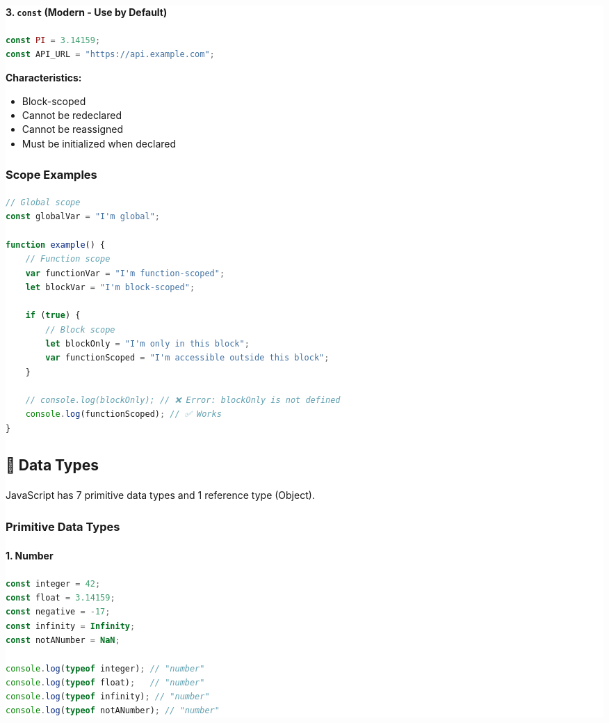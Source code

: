 #### 3. `const` (Modern - Use by Default)
```javascript
const PI = 3.14159;
const API_URL = "https://api.example.com";
```

**Characteristics:**
- Block-scoped
- Cannot be redeclared
- Cannot be reassigned
- Must be initialized when declared

### Scope Examples

```javascript
// Global scope
const globalVar = "I'm global";

function example() {
    // Function scope
    var functionVar = "I'm function-scoped";
    let blockVar = "I'm block-scoped";
    
    if (true) {
        // Block scope
        let blockOnly = "I'm only in this block";
        var functionScoped = "I'm accessible outside this block";
    }
    
    // console.log(blockOnly); // ❌ Error: blockOnly is not defined
    console.log(functionScoped); // ✅ Works
}
```

## 🔢 Data Types

JavaScript has 7 primitive data types and 1 reference type (Object).

### Primitive Data Types

#### 1. Number
```javascript
const integer = 42;
const float = 3.14159;
const negative = -17;
const infinity = Infinity;
const notANumber = NaN;

console.log(typeof integer); // "number"
console.log(typeof float);   // "number"
console.log(typeof infinity); // "number"
console.log(typeof notANumber); // "number"
```
